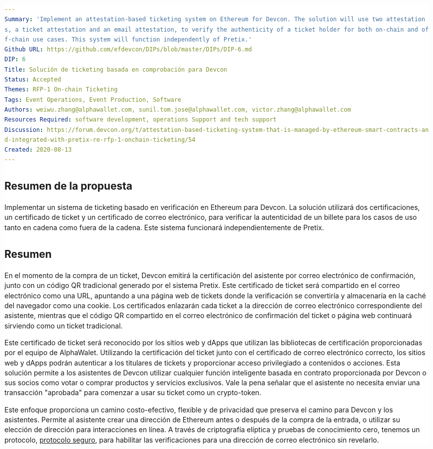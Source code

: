 ```yaml
---
Summary: 'Implement an attestation-based ticketing system on Ethereum for Devcon. The solution will use two attestations, a ticket attestation and an email attestation, to verify the authenticity of a ticket holder for both on-chain and off-chain use cases. This system will function independently of Pretix.'
Github URL: https://github.com/efdevcon/DIPs/blob/master/DIPs/DIP-6.md
DIP: 6
Title: Solución de ticketing basada en comprobación para Devcon
Status: Accepted
Themes: RFP-1 On-chain Ticketing
Tags: Event Operations, Event Production, Software
Authors: weiwu.zhang@alphawallet.com, sunil.tom.jose@alphawallet.com, victor.zhang@alphawallet.com
Resources Required: software development, operations Support and tech support
Discussion: https://forum.devcon.org/t/attestation-based-ticketing-system-that-is-managed-by-ethereum-smart-contracts-and-integrated-with-pretix-re-rfp-1-onchain-ticketing/54
Created: 2020-08-13
---
```


## Resumen de la propuesta

Implementar un sistema de ticketing basado en verificación en Ethereum para Devcon. La solución utilizará dos certificaciones, un certificado de ticket y un certificado de correo electrónico, para verificar la autenticidad de un billete para los casos de uso tanto en cadena como fuera de la cadena. Este sistema funcionará independientemente de Pretix.

## Resumen

En el momento de la compra de un ticket, Devcon emitirá la certificación del asistente por correo electrónico de confirmación, junto con un código QR tradicional generado por el sistema Pretix. Este certificado de ticket será compartido en el correo electrónico como una URL, apuntando a una página web de tickets donde la verificación se convertiría y almacenaría en la caché del navegador como una cookie. Los certificados enlazarán cada ticket a la dirección de correo electrónico correspondiente del asistente, mientras que el código QR compartido en el correo electrónico de confirmación del ticket o página web continuará sirviendo como un ticket tradicional.

Este certificado de ticket será reconocido por los sitios web y dApps que utilizan las bibliotecas de certificación proporcionadas por el equipo de AlphaWalet. Utilizando la certificación del ticket junto con el certificado de correo electrónico correcto, los sitios web y dApps podrán autenticar a los titulares de tickets y proporcionar acceso privilegiado a contenidos o acciones. Esta solución permite a los asistentes de Devcon utilizar cualquier función inteligente basada en contrato proporcionada por Devcon o sus socios como votar o comprar productos y servicios exclusivos. Vale la pena señalar que el asistente no necesita enviar una transacción "aprobada" para comenzar a usar su ticket como un crypto-token.

Este enfoque proporciona un camino costo-efectivo, flexible y de privacidad que preserva el camino para Devcon y los asistentes. Permite al asistente crear una dirección de Ethereum antes o después de la compra de la entrada, o utilizar su elección de dirección para interacciones en línea. A través de criptografía elíptica y pruebas de conocimiento cero, tenemos un protocolo, [protocolo seguro](http://tokenscript.org/Cheque/send_token_by_identifier.html), para habilitar las verificaciones para una dirección de correo electrónico sin revelarlo.

